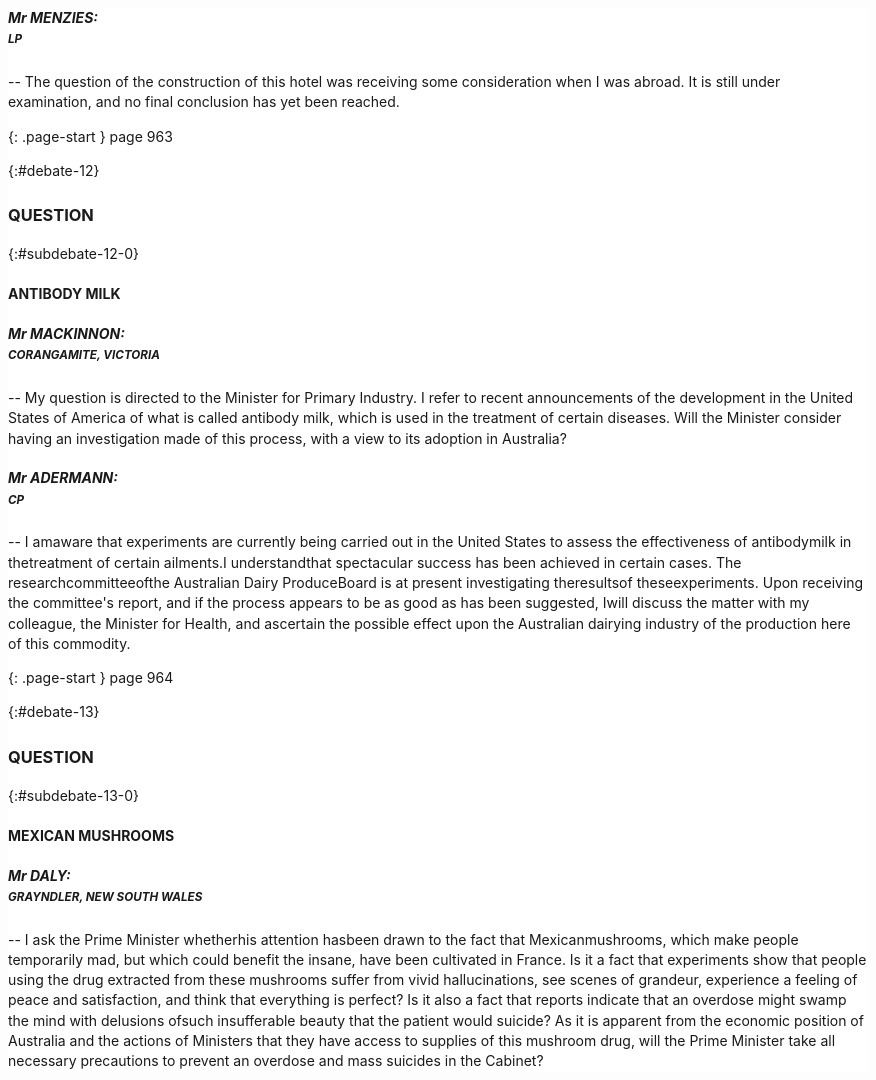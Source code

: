 ##### Mr MENZIES:<br><small class="text-muted">LP</small>

-- The question of the construction of this hotel was receiving some consideration when I was abroad. It is still under examination, and no final conclusion has yet been reached. 

{: .page-start }
page 963

{:#debate-12}
### QUESTION

{:#subdebate-12-0}
#### ANTIBODY MILK

##### Mr MACKINNON:<br><small class="text-muted">CORANGAMITE, VICTORIA</small>

-- My question is directed to the Minister for Primary Industry. I refer to recent announcements of the development in the United States of America of what is called antibody milk, which is used in the treatment of certain diseases. Will the Minister consider having an investigation made of this process, with a view to its adoption in Australia? 

##### Mr ADERMANN:<br><small class="text-muted">CP</small>

--  I amaware that experiments are currently being carried out in the United States to assess the effectiveness of antibodymilk in thetreatment of certain ailments.I understandthat spectacular success has been achieved in certain cases. The researchcommitteeofthe Australian Dairy ProduceBoard is at present investigating theresultsof theseexperiments. Upon receiving the committee's report, and if the process appears to be as good as has been suggested, Iwill discuss the matter with my colleague, the Minister for Health, and ascertain the possible effect upon the Australian dairying industry of the production here of this commodity. 

{: .page-start }
page 964

{:#debate-13}
### QUESTION

{:#subdebate-13-0}
#### MEXICAN MUSHROOMS

##### Mr DALY:<br><small class="text-muted">GRAYNDLER, NEW SOUTH WALES</small>

--  I ask the Prime Minister whetherhis attention hasbeen drawn to the fact that Mexicanmushrooms, which make people temporarily mad, but which could benefit the insane, have been cultivated in France. Is it a fact that experiments show that people using the drug extracted from these mushrooms suffer from vivid hallucinations, see scenes of grandeur, experience a feeling of peace and satisfaction, and think that everything is perfect? Is it also a fact that reports indicate that an overdose might swamp the mind with delusions ofsuch insufferable beauty that the patient would suicide? As it is apparent from the economic position of Australia and the actions of Ministers that they have access to supplies of this mushroom drug, will the Prime Minister take all necessary precautions to prevent an overdose and mass suicides in the Cabinet? 
